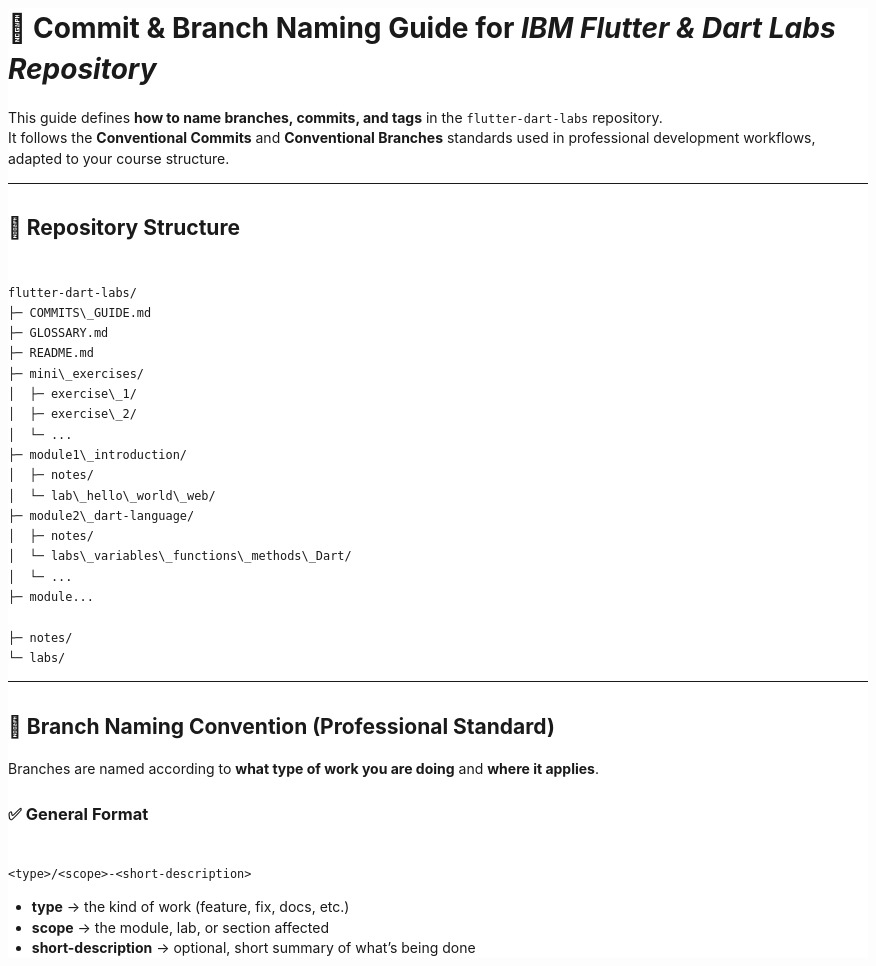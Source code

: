 # 📘 Commit & Branch Naming Guide for _IBM Flutter & Dart Labs Repository_

This guide defines **how to name branches, commits, and tags** in the `flutter-dart-labs` repository.  
It follows the **Conventional Commits** and **Conventional Branches** standards used in professional development workflows, adapted to your course structure.

---

## 🧭 Repository Structure

```

flutter-dart-labs/
├─ COMMITS\_GUIDE.md
├─ GLOSSARY.md
├─ README.md
├─ mini\_exercises/
│  ├─ exercise\_1/
│  ├─ exercise\_2/
│  └─ ...
├─ module1\_introduction/
│  ├─ notes/
│  └─ lab\_hello\_world\_web/
├─ module2\_dart-language/
│  ├─ notes/
│  └─ labs\_variables\_functions\_methods\_Dart/
│  └─ ...
├─ module...

├─ notes/
└─ labs/

```

---

## 🌿 Branch Naming Convention (Professional Standard)

Branches are named according to **what type of work you are doing** and **where it applies**.

### ✅ General Format

```

<type>/<scope>-<short-description>

```

- **type** → the kind of work (feature, fix, docs, etc.)
- **scope** → the module, lab, or section affected
- **short-description** → optional, short summary of what’s being done
